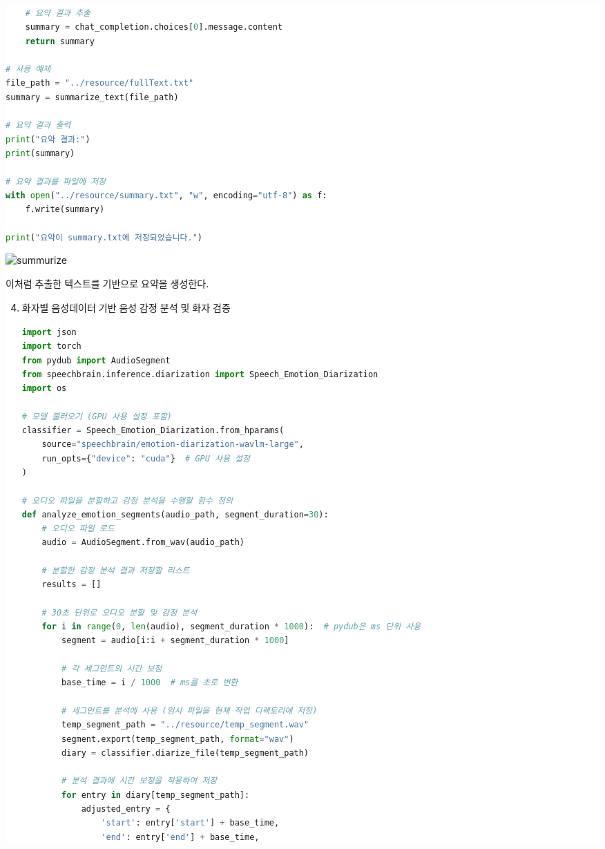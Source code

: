    ```python
       # 요약 결과 추출
       summary = chat_completion.choices[0].message.content
       return summary
   
   # 사용 예제
   file_path = "../resource/fullText.txt"
   summary = summarize_text(file_path)
   
   # 요약 결과 출력
   print("요약 결과:")
   print(summary)
   
   # 요약 결과를 파일에 저장
   with open("../resource/summary.txt", "w", encoding="utf-8") as f:
       f.write(summary)
   
   print("요약이 summary.txt에 저장되었습니다.")
   
   ```

![summurize](https://github.com/user-attachments/assets/ca4e775f-4640-4d29-97d5-19a64ebe9f2f)


   이처럼 추출한 텍스트를 기반으로 요약을 생성한다.

4. 화자별 음성데이터 기반 음성 감정 분석 및 화자 검증

   ```python
   import json
   import torch
   from pydub import AudioSegment
   from speechbrain.inference.diarization import Speech_Emotion_Diarization
   import os
   
   # 모델 불러오기 (GPU 사용 설정 포함)
   classifier = Speech_Emotion_Diarization.from_hparams(
       source="speechbrain/emotion-diarization-wavlm-large",
       run_opts={"device": "cuda"}  # GPU 사용 설정
   )
   
   # 오디오 파일을 분할하고 감정 분석을 수행할 함수 정의
   def analyze_emotion_segments(audio_path, segment_duration=30):
       # 오디오 파일 로드
       audio = AudioSegment.from_wav(audio_path)
       
       # 분할한 감정 분석 결과 저장할 리스트
       results = []
   
       # 30초 단위로 오디오 분할 및 감정 분석
       for i in range(0, len(audio), segment_duration * 1000):  # pydub은 ms 단위 사용
           segment = audio[i:i + segment_duration * 1000]
           
           # 각 세그먼트의 시간 보정
           base_time = i / 1000  # ms를 초로 변환
           
           # 세그먼트를 분석에 사용 (임시 파일을 현재 작업 디렉토리에 저장)
           temp_segment_path = "../resource/temp_segment.wav"
           segment.export(temp_segment_path, format="wav")
           diary = classifier.diarize_file(temp_segment_path)
           
           # 분석 결과에 시간 보정을 적용하여 저장
           for entry in diary[temp_segment_path]:
               adjusted_entry = {
                   'start': entry['start'] + base_time,
                   'end': entry['end'] + base_time,
   ```